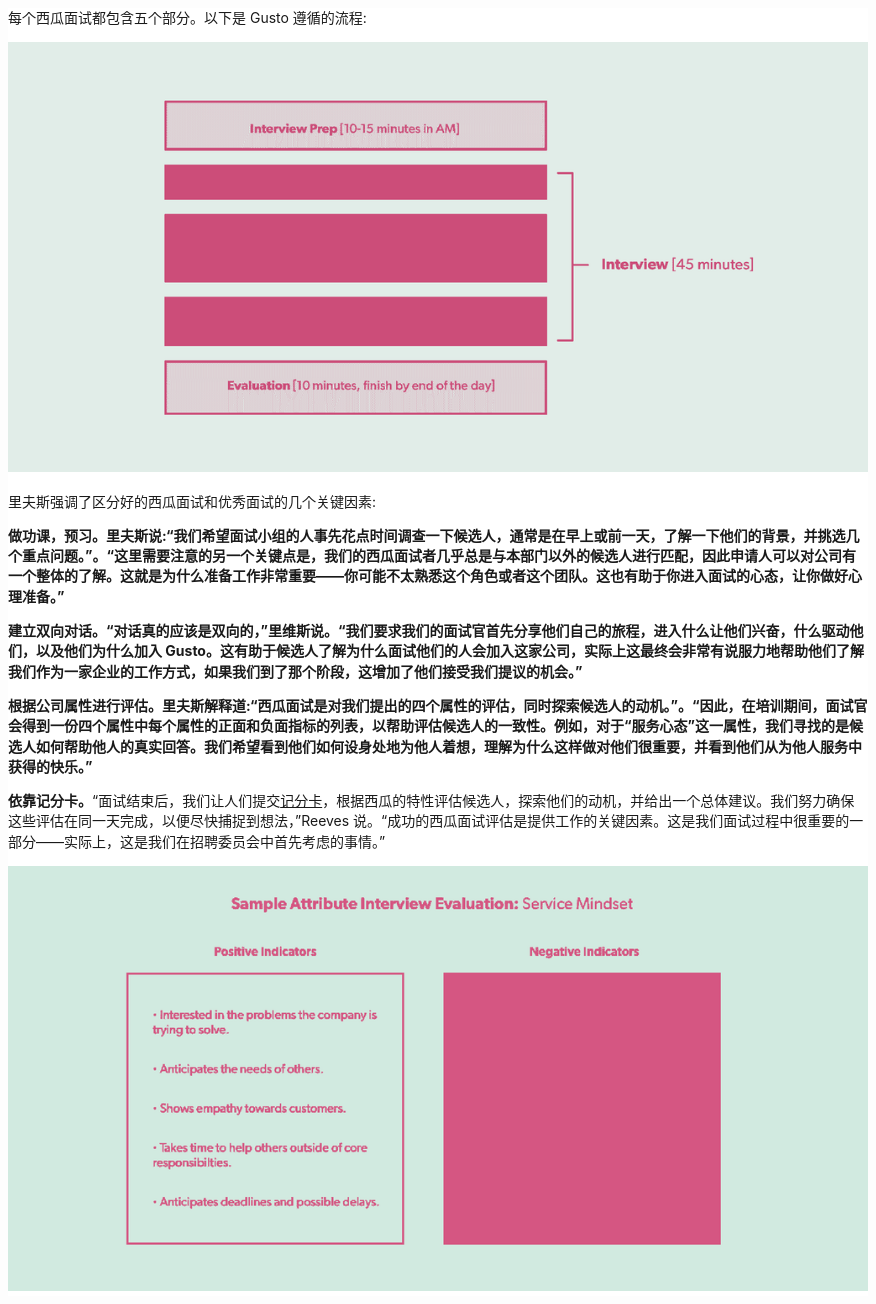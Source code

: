 每个西瓜面试都包含五个部分。以下是 Gusto 遵循的流程:

![Gusto's Watermelon Interview Process](img/892794510775fcd930a16fc7a32a00ef.png)

里夫斯强调了区分好的西瓜面试和优秀面试的几个关键因素:

**做功课，预习。里夫斯说:“我们希望面试小组的人事先花点时间调查一下候选人，通常是在早上或前一天，了解一下他们的背景，并挑选几个重点问题。”。“这里需要注意的另一个关键点是，我们的西瓜面试者几乎总是与本部门以外的候选人进行匹配，因此申请人可以对公司有一个整体的了解。这就是为什么准备工作非常重要——你可能不太熟悉这个角色或者这个团队。这也有助于你进入面试的心态，让你做好心理准备。”**

**建立双向对话。“对话真的应该是双向的，”里维斯说。“我们要求我们的面试官首先分享他们自己的旅程，进入什么让他们兴奋，什么驱动他们，以及他们为什么加入 Gusto。这有助于候选人了解为什么面试他们的人会加入这家公司，实际上这最终会非常有说服力地帮助他们了解我们作为一家企业的工作方式，如果我们到了那个阶段，这增加了他们接受我们提议的机会。”**

**根据公司属性进行评估。里夫斯解释道:“西瓜面试是对我们提出的四个属性的评估，同时探索候选人的动机。”。“因此，在培训期间，面试官会得到一份四个属性中每个属性的正面和负面指标的列表，以帮助评估候选人的一致性。例如，对于“服务心态”这一属性，我们寻找的是候选人如何帮助他人的真实回答。我们希望看到他们如何设身处地为他人着想，理解为什么这样做对他们很重要，并看到他们从为他人服务中获得的快乐。”**

**依靠记分卡。**“面试结束后，我们让人们提交[记分卡](https://docs.google.com/document/d/10afLWzo-ZzMaBh3LgSpJeLCxtp3VMfu9cGhzBov1Sls/edit?usp=sharing "null")，根据西瓜的特性评估候选人，探索他们的动机，并给出一个总体建议。我们努力确保这些评估在同一天完成，以便尽快捕捉到想法，”Reeves 说。“成功的西瓜面试评估是提供工作的关键因素。这是我们面试过程中很重要的一部分——实际上，这是我们在招聘委员会中首先考虑的事情。”

![Gusto Sample Attribute Interview Evaluation](img/46f419f692812e5929148abf00220a1e.png)
